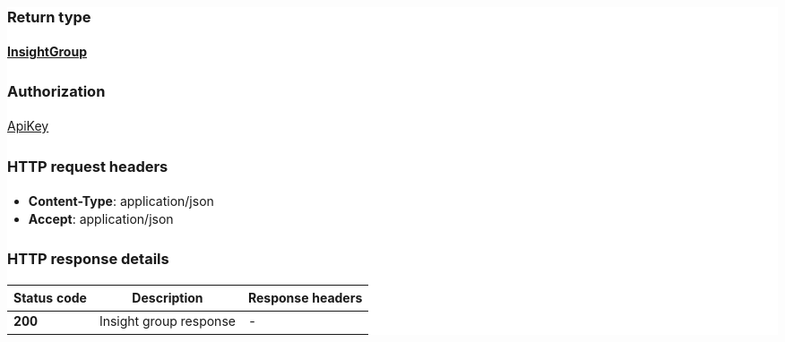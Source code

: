 ### Return type

[**InsightGroup**](InsightGroup.md)

### Authorization

[ApiKey](../README.md#ApiKey)

### HTTP request headers

 - **Content-Type**: application/json
 - **Accept**: application/json

### HTTP response details
| Status code | Description | Response headers |
|-------------|-------------|------------------|
| **200** | Insight group response |  -  |

